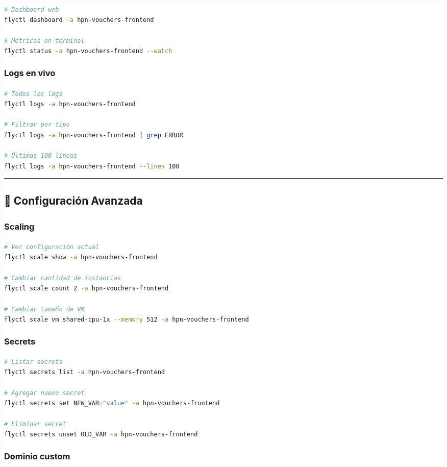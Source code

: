 ```bash
# Dashboard web
flyctl dashboard -a hpn-vouchers-frontend

# Métricas en terminal
flyctl status -a hpn-vouchers-frontend --watch
```

### Logs en vivo

```bash
# Todos los logs
flyctl logs -a hpn-vouchers-frontend

# Filtrar por tipo
flyctl logs -a hpn-vouchers-frontend | grep ERROR

# Últimas 100 líneas
flyctl logs -a hpn-vouchers-frontend --lines 100
```

---

## 🔧 Configuración Avanzada

### Scaling

```bash
# Ver configuración actual
flyctl scale show -a hpn-vouchers-frontend

# Cambiar cantidad de instancias
flyctl scale count 2 -a hpn-vouchers-frontend

# Cambiar tamaño de VM
flyctl scale vm shared-cpu-1x --memory 512 -a hpn-vouchers-frontend
```

### Secrets

```bash
# Listar secrets
flyctl secrets list -a hpn-vouchers-frontend

# Agregar nuevo secret
flyctl secrets set NEW_VAR="value" -a hpn-vouchers-frontend

# Eliminar secret
flyctl secrets unset OLD_VAR -a hpn-vouchers-frontend
```

### Dominio custom
